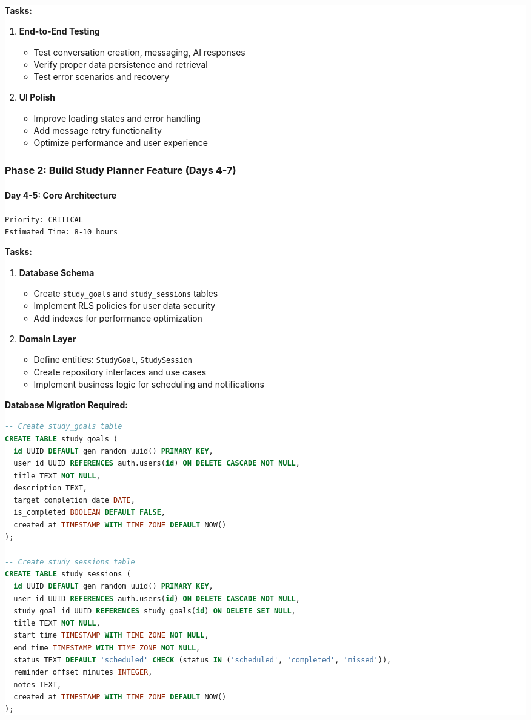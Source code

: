 **Tasks:**

1. **End-to-End Testing**

   - Test conversation creation, messaging, AI responses
   - Verify proper data persistence and retrieval
   - Test error scenarios and recovery

2. **UI Polish**
   - Improve loading states and error handling
   - Add message retry functionality
   - Optimize performance and user experience

### **Phase 2: Build Study Planner Feature (Days 4-7)**

#### Day 4-5: Core Architecture

```bash
Priority: CRITICAL
Estimated Time: 8-10 hours
```

**Tasks:**

1. **Database Schema**

   - Create `study_goals` and `study_sessions` tables
   - Implement RLS policies for user data security
   - Add indexes for performance optimization

2. **Domain Layer**
   - Define entities: `StudyGoal`, `StudySession`
   - Create repository interfaces and use cases
   - Implement business logic for scheduling and notifications

**Database Migration Required:**

```sql
-- Create study_goals table
CREATE TABLE study_goals (
  id UUID DEFAULT gen_random_uuid() PRIMARY KEY,
  user_id UUID REFERENCES auth.users(id) ON DELETE CASCADE NOT NULL,
  title TEXT NOT NULL,
  description TEXT,
  target_completion_date DATE,
  is_completed BOOLEAN DEFAULT FALSE,
  created_at TIMESTAMP WITH TIME ZONE DEFAULT NOW()
);

-- Create study_sessions table
CREATE TABLE study_sessions (
  id UUID DEFAULT gen_random_uuid() PRIMARY KEY,
  user_id UUID REFERENCES auth.users(id) ON DELETE CASCADE NOT NULL,
  study_goal_id UUID REFERENCES study_goals(id) ON DELETE SET NULL,
  title TEXT NOT NULL,
  start_time TIMESTAMP WITH TIME ZONE NOT NULL,
  end_time TIMESTAMP WITH TIME ZONE NOT NULL,
  status TEXT DEFAULT 'scheduled' CHECK (status IN ('scheduled', 'completed', 'missed')),
  reminder_offset_minutes INTEGER,
  notes TEXT,
  created_at TIMESTAMP WITH TIME ZONE DEFAULT NOW()
);
```
